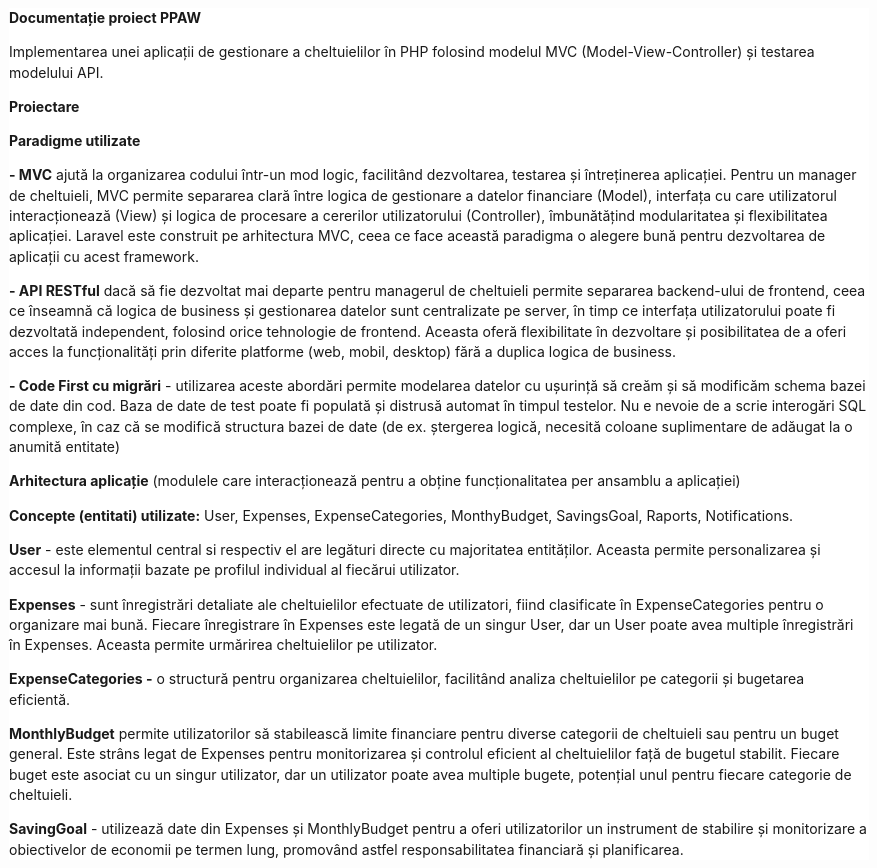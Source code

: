 **Documentație proiect PPAW**

Implementarea unei aplicații de gestionare a cheltuielilor în PHP folosind modelul MVC (Model-View-Controller) și testarea modelului API.

**Proiectare**

**Paradigme utilizate**

**- MVC** ajută la organizarea codului într-un mod logic, facilitând dezvoltarea, testarea și întreținerea aplicației. Pentru un manager de cheltuieli, MVC permite separarea clară între logica de gestionare a datelor financiare (Model), interfața cu care utilizatorul interacționează (View) și logica de procesare a cererilor utilizatorului (Controller), îmbunătățind modularitatea și flexibilitatea aplicației.
  Laravel este construit pe arhitectura MVC, ceea ce face această paradigma o alegere bună pentru dezvoltarea de aplicații cu acest framework.

**- API RESTful** dacă să fie dezvoltat mai departe pentru managerul de cheltuieli permite separarea backend-ului de frontend, ceea ce înseamnă că logica de business și gestionarea datelor sunt centralizate pe server, în timp ce interfața utilizatorului poate fi dezvoltată independent, folosind orice tehnologie de frontend. Aceasta oferă flexibilitate în dezvoltare și posibilitatea de a oferi acces la funcționalități prin diferite platforme (web, mobil, desktop) fără a duplica logica de business.

**- Code First cu migrări** - utilizarea aceste abordări permite modelarea datelor cu ușurință să creăm și să modificăm schema bazei de date din cod. Baza de date de test poate fi populată și distrusă automat în timpul testelor. Nu e nevoie de a scrie interogări SQL complexe, în caz că se modifică structura bazei de date (de ex. ștergerea logică, necesită coloane suplimentare de adăugat la o anumită entitate)


**Arhitectura aplicație** (modulele care interacționează pentru a obține funcționalitatea per ansamblu a aplicației)

**Concepte (entitati) utilizate:**  User, Expenses, ExpenseCategories, MonthyBudget, SavingsGoal, Raports, Notifications.

**User** - este elementul central si respectiv el are legături directe cu majoritatea entităților. Aceasta permite personalizarea și accesul la informații bazate pe profilul individual al fiecărui utilizator.

**Expenses**  - sunt înregistrări detaliate ale cheltuielilor efectuate de utilizatori, fiind clasificate în ExpenseCategories pentru o organizare mai bună.
Fiecare înregistrare în Expenses este legată de un singur User, dar un User poate avea multiple înregistrări în Expenses. Aceasta permite urmărirea cheltuielilor pe utilizator.

**ExpenseCategories -** o structură pentru organizarea cheltuielilor, facilitând analiza cheltuielilor pe categorii și bugetarea eficientă.

**MonthlyBudget** permite utilizatorilor să stabilească limite financiare pentru diverse categorii de cheltuieli sau pentru un buget general. Este strâns legat de Expenses pentru monitorizarea și controlul eficient al cheltuielilor față de bugetul stabilit. Fiecare buget este asociat cu un singur utilizator, dar un utilizator poate avea multiple bugete, potențial unul pentru fiecare categorie de cheltuieli.

**SavingGoal** - utilizează date din Expenses și MonthlyBudget pentru a oferi utilizatorilor un instrument de stabilire și monitorizare a obiectivelor de economii pe termen lung, promovând astfel responsabilitatea financiară și planificarea.
